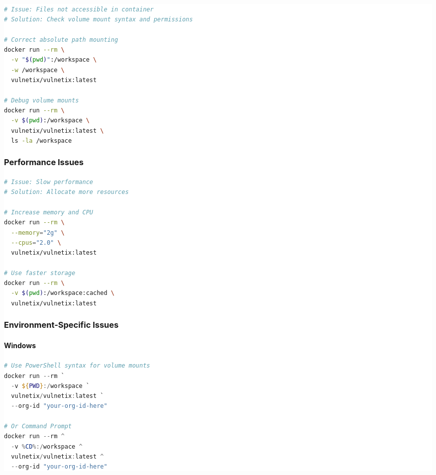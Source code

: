 ```bash
# Issue: Files not accessible in container
# Solution: Check volume mount syntax and permissions

# Correct absolute path mounting
docker run --rm \
  -v "$(pwd)":/workspace \
  -w /workspace \
  vulnetix/vulnetix:latest

# Debug volume mounts
docker run --rm \
  -v $(pwd):/workspace \
  vulnetix/vulnetix:latest \
  ls -la /workspace
```

### Performance Issues

```bash
# Issue: Slow performance
# Solution: Allocate more resources

# Increase memory and CPU
docker run --rm \
  --memory="2g" \
  --cpus="2.0" \
  vulnetix/vulnetix:latest

# Use faster storage
docker run --rm \
  -v $(pwd):/workspace:cached \
  vulnetix/vulnetix:latest
```

### Environment-Specific Issues

#### Windows

```powershell
# Use PowerShell syntax for volume mounts
docker run --rm `
  -v ${PWD}:/workspace `
  vulnetix/vulnetix:latest `
  --org-id "your-org-id-here"

# Or Command Prompt
docker run --rm ^
  -v %CD%:/workspace ^
  vulnetix/vulnetix:latest ^
  --org-id "your-org-id-here"
```

